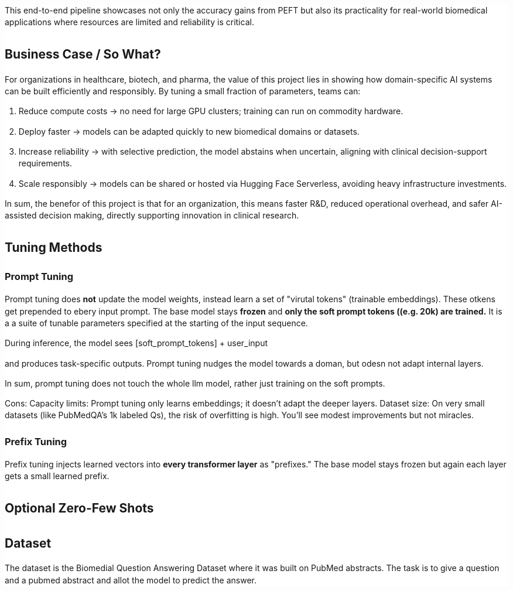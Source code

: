 This end-to-end pipeline showcases not only the accuracy gains from PEFT but also its practicality for real-world biomedical applications where resources are limited and reliability is critical.

## Business Case / So What?
For organizations in healthcare, biotech, and pharma, the value of this project lies in showing how domain-specific AI systems can be built efficiently and responsibly. By tuning a small fraction of parameters, teams can:

1) Reduce compute costs → no need for large GPU clusters; training can run on commodity hardware.

2) Deploy faster → models can be adapted quickly to new biomedical domains or datasets.

3) Increase reliability → with selective prediction, the model abstains when uncertain, aligning with clinical decision-support requirements.

4) Scale responsibly → models can be shared or hosted via Hugging Face Serverless, avoiding heavy infrastructure investments.

In sum, the benefor of this project is that for an organization, this means faster R&D, reduced operational overhead, and safer AI-assisted decision making, directly supporting innovation in clinical research.

## Tuning Methods
### Prompt Tuning
Prompt tuning does **not** update the model weights, instead learn a set of "virutal tokens" (trainable embeddings). These otkens get prepended to ebery input prompt. The base model stays **frozen** and **only the soft prompt tokens ((e.g. 20k) are trained.** It is a a suite of tunable parameters specified at the starting of the input sequence.

During inference, the model sees
[soft_prompt_tokens] + user_input

and produces task-specific outputs. Prompt tuning nudges the model towards a doman, but odesn not adapt internal layers. 

In sum, prompt tuning does not touch the whole llm model, rather just training on the soft prompts. 

Cons:
Capacity limits: Prompt tuning only learns embeddings; it doesn’t adapt the deeper layers. Dataset size: On very small datasets (like PubMedQA’s 1k labeled Qs), the risk of overfitting is high. You’ll see modest improvements but not miracles.

### Prefix Tuning
Prefix tuning injects learned vectors into **every transformer layer** as "prefixes." The base model stays frozen but again each layer gets a small learned prefix. 


## Optional Zero-Few Shots



## Dataset
The dataset is the Biomedial Question Answering Dataset where it was built on PubMed abstracts. The task is to give a question and a pubmed abstract and allot the model to predict the answer. 
